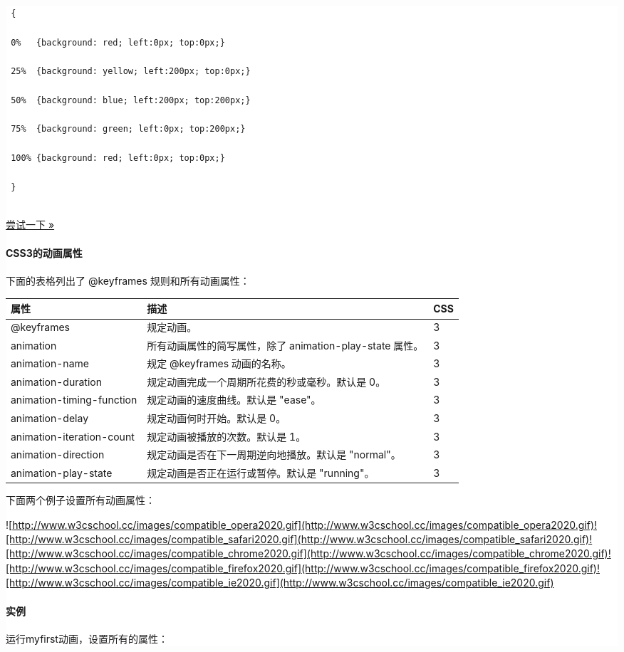 ```
 {

 0%   {background: red; left:0px; top:0px;}

 25%  {background: yellow; left:200px; top:0px;}

 50%  {background: blue; left:200px; top:200px;}

 75%  {background: green; left:0px; top:200px;}

 100% {background: red; left:0px; top:0px;}

 }


```
 

[尝试一下 »](http://www.w3cschool.cc/try/try.php?filename=trycss3_animation3) 

 



#### CSS3的动画属性

 下面的表格列出了 @keyframes 规则和所有动画属性：

 

|属性|描述|CSS|
|:--|:--|:--|
|@keyframes|规定动画。|3|
|animation|所有动画属性的简写属性，除了 animation-play-state 属性。|3|
|animation-name|规定 @keyframes 动画的名称。|3|
|animation-duration|规定动画完成一个周期所花费的秒或毫秒。默认是 0。|3|
|animation-timing-function|规定动画的速度曲线。默认是 "ease"。|3|
|animation-delay|规定动画何时开始。默认是 0。|3|
|animation-iteration-count|规定动画被播放的次数。默认是 1。|3|
|animation-direction|规定动画是否在下一周期逆向地播放。默认是 "normal"。|3|
|animation-play-state|规定动画是否正在运行或暂停。默认是 "running"。|3|

下面两个例子设置所有动画属性：

  ![http://www.w3cschool.cc/images/compatible_opera2020.gif](http://www.w3cschool.cc/images/compatible_opera2020.gif)![http://www.w3cschool.cc/images/compatible_safari2020.gif](http://www.w3cschool.cc/images/compatible_safari2020.gif)![http://www.w3cschool.cc/images/compatible_chrome2020.gif](http://www.w3cschool.cc/images/compatible_chrome2020.gif)![http://www.w3cschool.cc/images/compatible_firefox2020.gif](http://www.w3cschool.cc/images/compatible_firefox2020.gif)![http://www.w3cschool.cc/images/compatible_ie2020.gif](http://www.w3cschool.cc/images/compatible_ie2020.gif)
#### 实例

 运行myfirst动画，设置所有的属性：

 